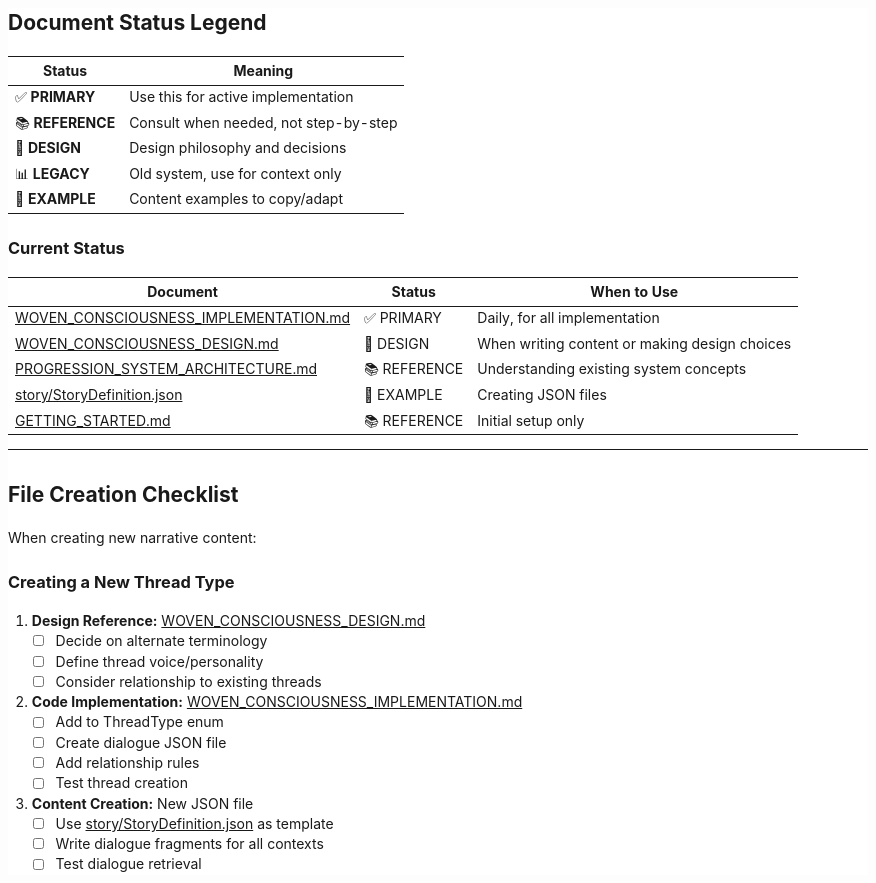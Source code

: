 
## Document Status Legend

| Status | Meaning |
|--------|---------|
| ✅ **PRIMARY** | Use this for active implementation |
| 📚 **REFERENCE** | Consult when needed, not step-by-step |
| 🎨 **DESIGN** | Design philosophy and decisions |
| 📊 **LEGACY** | Old system, use for context only |
| 📖 **EXAMPLE** | Content examples to copy/adapt |

### Current Status

| Document | Status | When to Use |
|----------|--------|-------------|
| [WOVEN_CONSCIOUSNESS_IMPLEMENTATION.md](WOVEN_CONSCIOUSNESS_IMPLEMENTATION.md) | ✅ PRIMARY | Daily, for all implementation |
| [WOVEN_CONSCIOUSNESS_DESIGN.md](WOVEN_CONSCIOUSNESS_DESIGN.md) | 🎨 DESIGN | When writing content or making design choices |
| [PROGRESSION_SYSTEM_ARCHITECTURE.md](PROGRESSION_SYSTEM_ARCHITECTURE.md) | 📚 REFERENCE | Understanding existing system concepts |
| [story/StoryDefinition.json](story/StoryDefinition.json) | 📖 EXAMPLE | Creating JSON files |
| [GETTING_STARTED.md](GETTING_STARTED.md) | 📚 REFERENCE | Initial setup only |

---

## File Creation Checklist

When creating new narrative content:

### Creating a New Thread Type

1. **Design Reference:** [WOVEN_CONSCIOUSNESS_DESIGN.md](WOVEN_CONSCIOUSNESS_DESIGN.md)
   - [ ] Decide on alternate terminology
   - [ ] Define thread voice/personality
   - [ ] Consider relationship to existing threads

2. **Code Implementation:** [WOVEN_CONSCIOUSNESS_IMPLEMENTATION.md](WOVEN_CONSCIOUSNESS_IMPLEMENTATION.md)
   - [ ] Add to ThreadType enum
   - [ ] Create dialogue JSON file
   - [ ] Add relationship rules
   - [ ] Test thread creation

3. **Content Creation:** New JSON file
   - [ ] Use [story/StoryDefinition.json](story/StoryDefinition.json) as template
   - [ ] Write dialogue fragments for all contexts
   - [ ] Test dialogue retrieval
